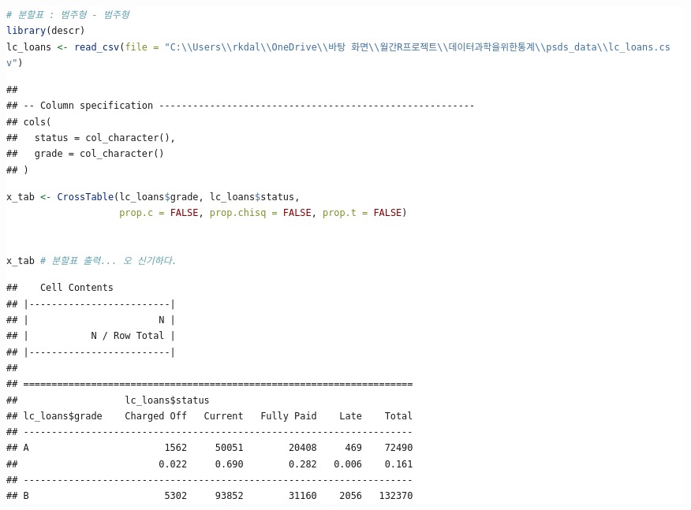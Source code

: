 ``` r
# 분할표 : 범주형 - 범주형
library(descr)
lc_loans <- read_csv(file = "C:\\Users\\rkdal\\OneDrive\\바탕 화면\\월간R프로젝트\\데이터과학을위한통계\\psds_data\\lc_loans.csv")
```

    ## 
    ## -- Column specification --------------------------------------------------------
    ## cols(
    ##   status = col_character(),
    ##   grade = col_character()
    ## )

``` r
x_tab <- CrossTable(lc_loans$grade, lc_loans$status,
                    prop.c = FALSE, prop.chisq = FALSE, prop.t = FALSE)


x_tab # 분할표 출력... 오 신기하다.
```

    ##    Cell Contents 
    ## |-------------------------|
    ## |                       N | 
    ## |           N / Row Total | 
    ## |-------------------------|
    ## 
    ## =====================================================================
    ##                   lc_loans$status
    ## lc_loans$grade    Charged Off   Current   Fully Paid    Late    Total
    ## ---------------------------------------------------------------------
    ## A                        1562     50051        20408     469    72490
    ##                         0.022     0.690        0.282   0.006    0.161
    ## ---------------------------------------------------------------------
    ## B                        5302     93852        31160    2056   132370